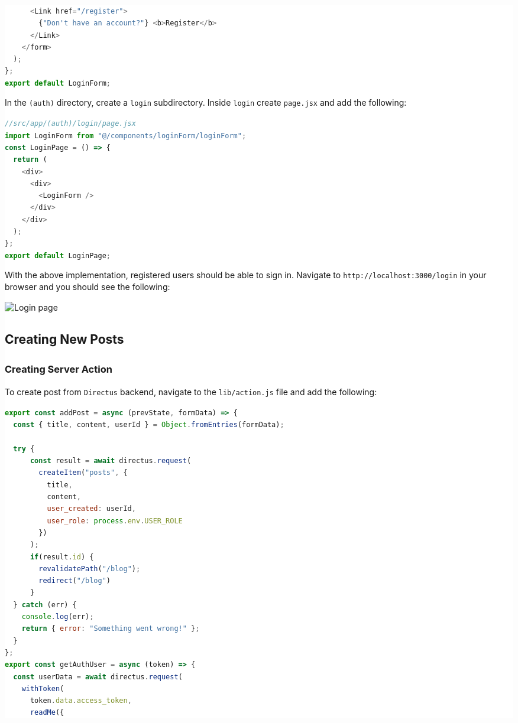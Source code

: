 ```javascript
      <Link href="/register">
        {"Don't have an account?"} <b>Register</b>
      </Link>
    </form>
  );
};
export default LoginForm;
```

In the `(auth)` directory, create a `login` subdirectory. Inside `login` create `page.jsx` and add the following:

```javascript
//src/app/(auth)/login/page.jsx
import LoginForm from "@/components/loginForm/loginForm";
const LoginPage = () => {
  return (
    <div>
      <div>
        <LoginForm />
      </div>
    </div>
  );
};
export default LoginPage;
```

With the above implementation, registered users should be able to sign in.
Navigate to `http://localhost:3000/login` in your browser and you should see the following:

![Login page](https://product-team.directus.app/assets/91913c3e-7315-433a-82ff-0b57aec6dd67.webp)

## Creating New Posts

### Creating Server Action

To create post from `Directus` backend, navigate to the `lib/action.js` file and add the following:

```javascript
export const addPost = async (prevState, formData) => {
  const { title, content, userId } = Object.fromEntries(formData);
  
  try {
      const result = await directus.request(
        createItem("posts", {
          title,
          content,
          user_created: userId,
          user_role: process.env.USER_ROLE
        })
      );
      if(result.id) {
        revalidatePath("/blog");
        redirect("/blog")
      }
  } catch (err) {
    console.log(err);
    return { error: "Something went wrong!" };
  }
};
export const getAuthUser = async (token) => {
  const userData = await directus.request(
    withToken(
      token.data.access_token,
      readMe({
```
